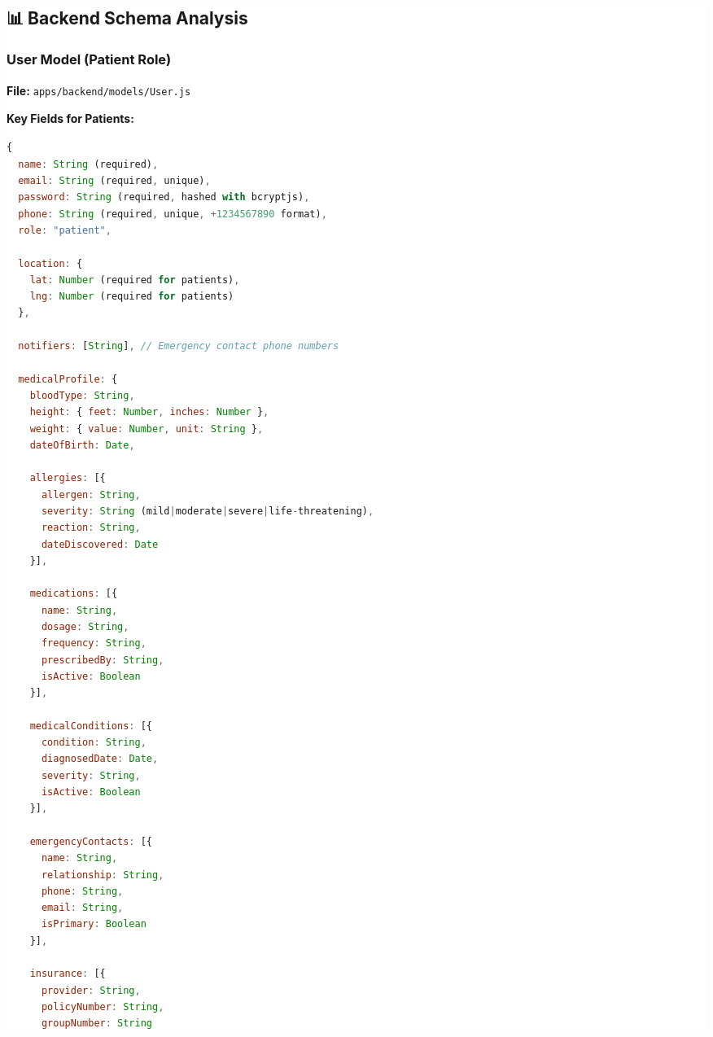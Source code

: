 
## 📊 Backend Schema Analysis

### User Model (Patient Role)

**File:** `apps/backend/models/User.js`

**Key Fields for Patients:**

```javascript
{
  name: String (required),
  email: String (required, unique),
  password: String (required, hashed with bcryptjs),
  phone: String (required, unique, +1234567890 format),
  role: "patient",

  location: {
    lat: Number (required for patients),
    lng: Number (required for patients)
  },

  notifiers: [String], // Emergency contact phone numbers

  medicalProfile: {
    bloodType: String,
    height: { feet: Number, inches: Number },
    weight: { value: Number, unit: String },
    dateOfBirth: Date,

    allergies: [{
      allergen: String,
      severity: String (mild|moderate|severe|life-threatening),
      reaction: String,
      dateDiscovered: Date
    }],

    medications: [{
      name: String,
      dosage: String,
      frequency: String,
      prescribedBy: String,
      isActive: Boolean
    }],

    medicalConditions: [{
      condition: String,
      diagnosedDate: Date,
      severity: String,
      isActive: Boolean
    }],

    emergencyContacts: [{
      name: String,
      relationship: String,
      phone: String,
      email: String,
      isPrimary: Boolean
    }],

    insurance: [{
      provider: String,
      policyNumber: String,
      groupNumber: String
```